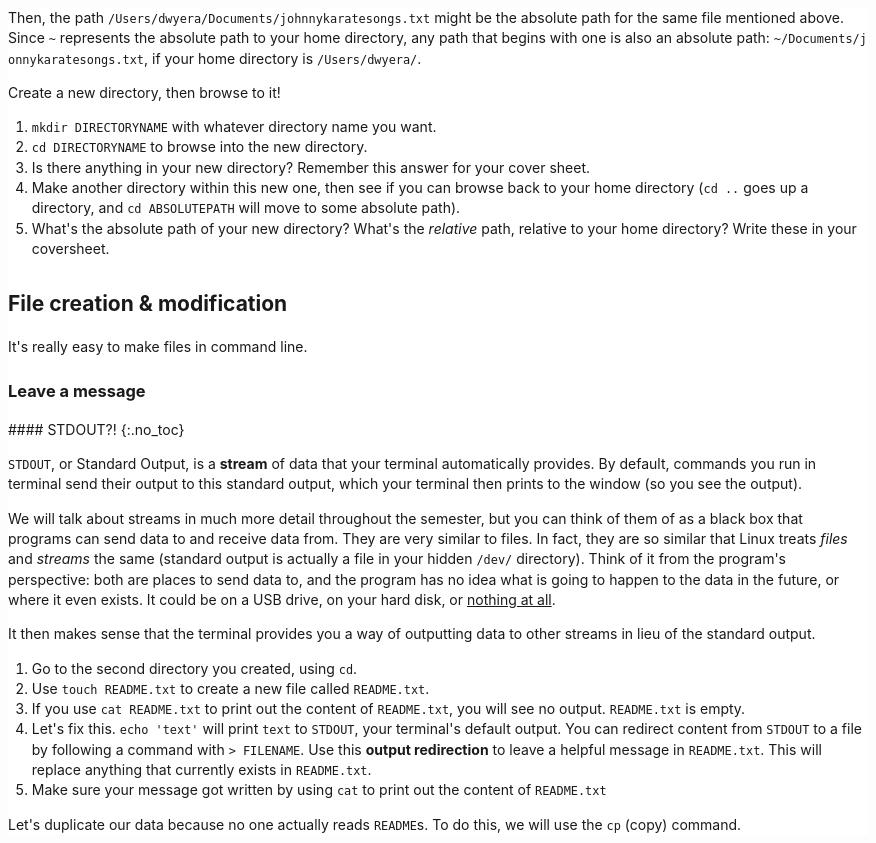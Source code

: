 Then, the path `/Users/dwyera/Documents/johnnykaratesongs.txt` might be the absolute path for the same file mentioned above. Since `~` represents the absolute path to your home directory, any path that begins with one is also an absolute path: `~/Documents/jonnykaratesongs.txt`, if your home directory is `/Users/dwyera/`.
</aside>

Create a new directory, then browse to it!

1. `mkdir DIRECTORYNAME` with whatever directory name you want.
2. `cd DIRECTORYNAME` to browse into the new directory. 
3. Is there anything in your new directory? Remember this answer for your cover sheet.
4. Make another directory within this new one, then see if you can browse back to your home directory (`cd ..` goes up a directory, and `cd ABSOLUTEPATH` will move to some absolute path).
5. What's the absolute path of your new directory? What's the *relative* path, relative to your home directory? Write these in your coversheet.

## File creation & modification

It's really easy to make files in command line.

### Leave a message

<aside class="sidenote">
#### STDOUT?!
{:.no_toc}

`STDOUT`, or Standard Output, is a **stream** of data that your terminal automatically provides. By default, commands you run in terminal send their output to this standard output, which your terminal then prints to the window (so you see the output).

We will talk about streams in much more detail throughout the semester, but you can think of them of as a black box that programs can send data to and receive data from. They are very similar to files. In fact, they are so similar that Linux treats *files* and *streams* the same (standard output is actually a file in your hidden `/dev/` directory). Think of it from the program's perspective: both are places to send data to, and the program has no idea what is going to happen to the data in the future, or where it even exists. It could be on a USB drive, on your hard disk, or [nothing at all](http://www.freeos.com/guides/lsst/ch04sec1.html).

It then makes sense that the terminal provides you a way of outputting data to other streams in lieu of the standard output.

</aside>

1. Go to the second directory you created, using `cd`.
2. Use `touch README.txt` to create a new file called `README.txt`.
3. If you use `cat README.txt` to print out the content of `README.txt`, you will see no output. `README.txt` is empty.
4. Let's fix this. `echo 'text'` will print `text` to `STDOUT`, your terminal's  default output. You can redirect content from `STDOUT` to a file by following a command with `> FILENAME`. Use this **output redirection** to leave a helpful message in `README.txt`. This will replace anything that currently exists in `README.txt`.
5. Make sure your message got written by using `cat` to print out the content of `README.txt`

Let's duplicate our data because no one actually reads `README`s. To do this, we will use the `cp` (copy) command.
